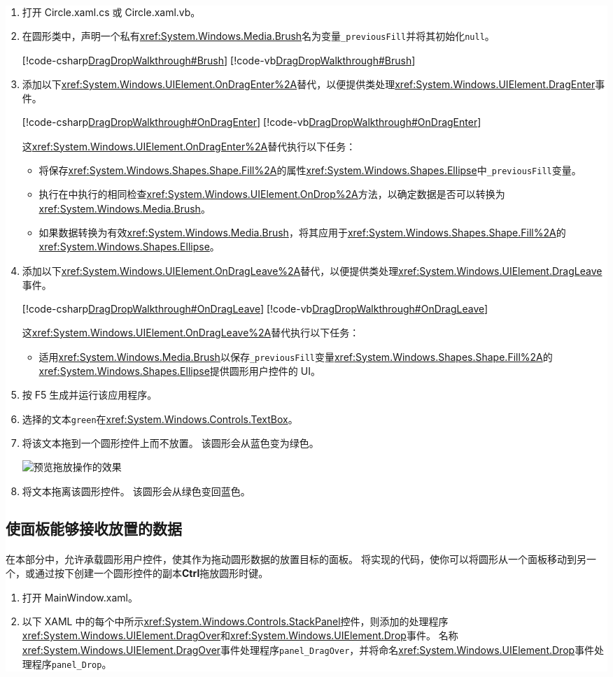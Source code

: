 1.  打开 Circle.xaml.cs 或 Circle.xaml.vb。

2.  在圆形类中，声明一个私有<xref:System.Windows.Media.Brush>名为变量`_previousFill`并将其初始化`null`。

     [!code-csharp[DragDropWalkthrough#Brush](~/samples/snippets/csharp/VS_Snippets_Wpf/DragDropWalkthrough/CS/Circle.xaml.cs#brush)]
     [!code-vb[DragDropWalkthrough#Brush](~/samples/snippets/visualbasic/VS_Snippets_Wpf/DragDropWalkthrough/VB/Circle.xaml.vb#brush)]

3.  添加以下<xref:System.Windows.UIElement.OnDragEnter%2A>替代，以便提供类处理<xref:System.Windows.UIElement.DragEnter>事件。

     [!code-csharp[DragDropWalkthrough#OnDragEnter](~/samples/snippets/csharp/VS_Snippets_Wpf/DragDropWalkthrough/CS/Circle.xaml.cs#ondragenter)]
     [!code-vb[DragDropWalkthrough#OnDragEnter](~/samples/snippets/visualbasic/VS_Snippets_Wpf/DragDropWalkthrough/VB/Circle.xaml.vb#ondragenter)]

     这<xref:System.Windows.UIElement.OnDragEnter%2A>替代执行以下任务：

    -   将保存<xref:System.Windows.Shapes.Shape.Fill%2A>的属性<xref:System.Windows.Shapes.Ellipse>中`_previousFill`变量。

    -   执行在中执行的相同检查<xref:System.Windows.UIElement.OnDrop%2A>方法，以确定数据是否可以转换为<xref:System.Windows.Media.Brush>。

    -   如果数据转换为有效<xref:System.Windows.Media.Brush>，将其应用于<xref:System.Windows.Shapes.Shape.Fill%2A>的<xref:System.Windows.Shapes.Ellipse>。

4.  添加以下<xref:System.Windows.UIElement.OnDragLeave%2A>替代，以便提供类处理<xref:System.Windows.UIElement.DragLeave>事件。

     [!code-csharp[DragDropWalkthrough#OnDragLeave](~/samples/snippets/csharp/VS_Snippets_Wpf/DragDropWalkthrough/CS/Circle.xaml.cs#ondragleave)]
     [!code-vb[DragDropWalkthrough#OnDragLeave](~/samples/snippets/visualbasic/VS_Snippets_Wpf/DragDropWalkthrough/VB/Circle.xaml.vb#ondragleave)]

     这<xref:System.Windows.UIElement.OnDragLeave%2A>替代执行以下任务：

    -   适用<xref:System.Windows.Media.Brush>以保存`_previousFill`变量<xref:System.Windows.Shapes.Shape.Fill%2A>的<xref:System.Windows.Shapes.Ellipse>提供圆形用户控件的 UI。

5.  按 F5 生成并运行该应用程序。

6.  选择的文本`green`在<xref:System.Windows.Controls.TextBox>。

7.  将该文本拖到一个圆形控件上而不放置。 该圆形会从蓝色变为绿色。

     ![预览拖放操作的效果](./media/dragdrop-previeweffects.png "DragDrop_PreviewEffects")

8.  将文本拖离该圆形控件。 该圆形会从绿色变回蓝色。

## <a name="enable-a-panel-to-receive-dropped-data"></a>使面板能够接收放置的数据

在本部分中，允许承载圆形用户控件，使其作为拖动圆形数据的放置目标的面板。 将实现的代码，使你可以将圆形从一个面板移动到另一个，或通过按下创建一个圆形控件的副本**Ctrl**拖放圆形时键。

1.  打开 MainWindow.xaml。

2.  以下 XAML 中的每个中所示<xref:System.Windows.Controls.StackPanel>控件，则添加的处理程序<xref:System.Windows.UIElement.DragOver>和<xref:System.Windows.UIElement.Drop>事件。 名称<xref:System.Windows.UIElement.DragOver>事件处理程序`panel_DragOver`，并将命名<xref:System.Windows.UIElement.Drop>事件处理程序`panel_Drop`。
